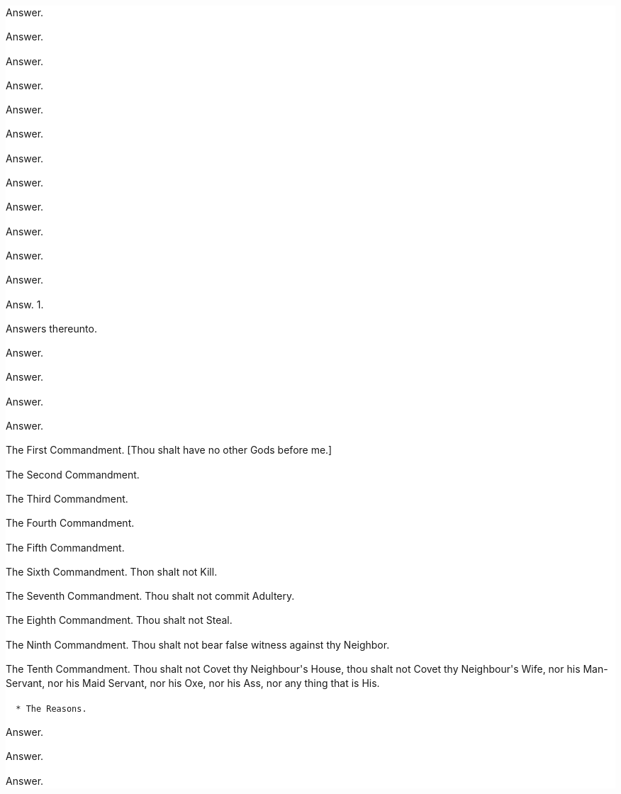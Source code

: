 Answer.

Answer.

Answer.

Answer.

Answer.

Answer.

Answer.

Answer.

Answer.

Answer.

Answer.

Answer.

Answ. 1.

Answers thereunto.

Answer.

Answer.

Answer.

Answer.

The First Commandment. [Thou shalt have no other Gods before me.]

The Second Commandment.

The Third Commandment.

The Fourth Commandment.

The Fifth Commandment.

The Sixth Commandment. Thon shalt not Kill.

The Seventh Commandment. Thou shalt not commit Adultery.

The Eighth Commandment. Thou shalt not Steal.

The Ninth Commandment. Thou shalt not bear false witness against thy Neighbor.

The Tenth Commandment. Thou shalt not Covet thy Neighbour's House, thou shalt not Covet thy Neighbour's Wife, nor his Man-Servant, nor his Maid Servant, nor his Oxe, nor his Ass, nor any thing that is His.

      * The Reasons.

Answer.

Answer.

Answer.
